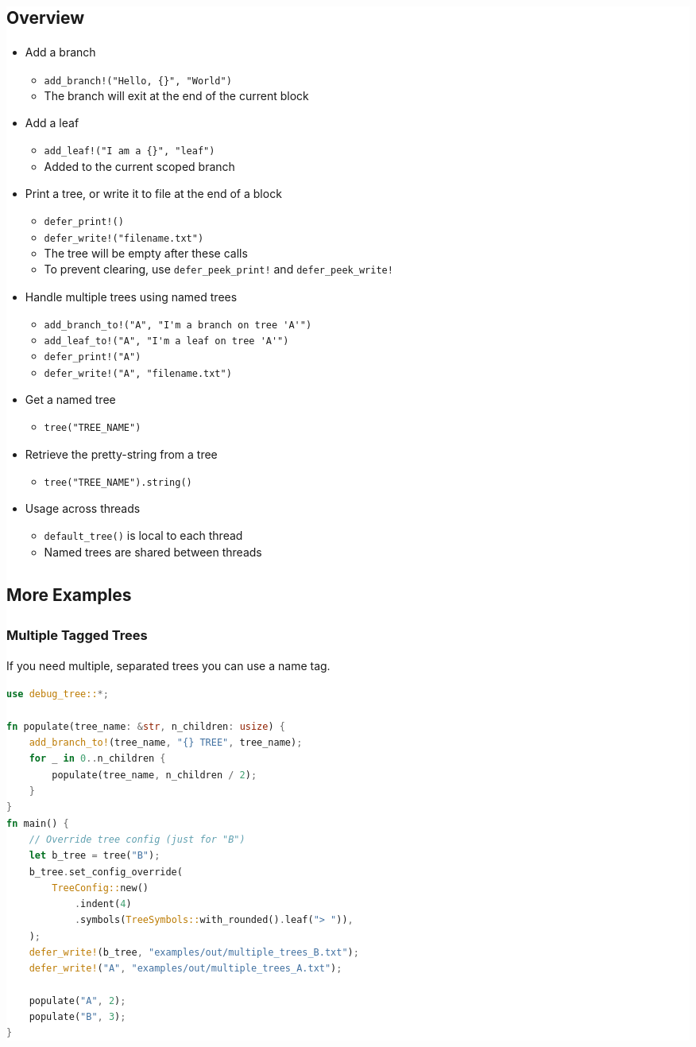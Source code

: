 
## Overview

- Add a branch
    - `add_branch!("Hello, {}", "World")`
    - The branch will exit at the end of the current block

- Add a leaf
    - `add_leaf!("I am a {}", "leaf")`
    - Added to the current scoped branch

- Print a tree, or write it to file at the end of a block
    - `defer_print!()`
    - `defer_write!("filename.txt")`
    - The tree will be empty after these calls
    - To prevent clearing, use `defer_peek_print!` and `defer_peek_write!`


- Handle multiple trees using named trees
    - `add_branch_to!("A", "I'm a branch on tree 'A'")`
    - `add_leaf_to!("A", "I'm a leaf on tree 'A'")`
    - `defer_print!("A")`
    - `defer_write!("A", "filename.txt")`

- Get a named tree
    - `tree("TREE_NAME")`

- Retrieve the pretty-string from a tree
    - `tree("TREE_NAME").string()`


- Usage across threads
    - `default_tree()` is local to each thread
    - Named trees are shared between threads

## More Examples

### Multiple Tagged Trees

If you need multiple, separated trees you can use a name tag.


```rust
use debug_tree::*;

fn populate(tree_name: &str, n_children: usize) {
    add_branch_to!(tree_name, "{} TREE", tree_name);
    for _ in 0..n_children {
        populate(tree_name, n_children / 2);
    }
}
fn main() {
    // Override tree config (just for "B")
    let b_tree = tree("B");
    b_tree.set_config_override(
        TreeConfig::new()
            .indent(4)
            .symbols(TreeSymbols::with_rounded().leaf("> ")),
    );
    defer_write!(b_tree, "examples/out/multiple_trees_B.txt");
    defer_write!("A", "examples/out/multiple_trees_A.txt");

    populate("A", 2);
    populate("B", 3);
}
```
